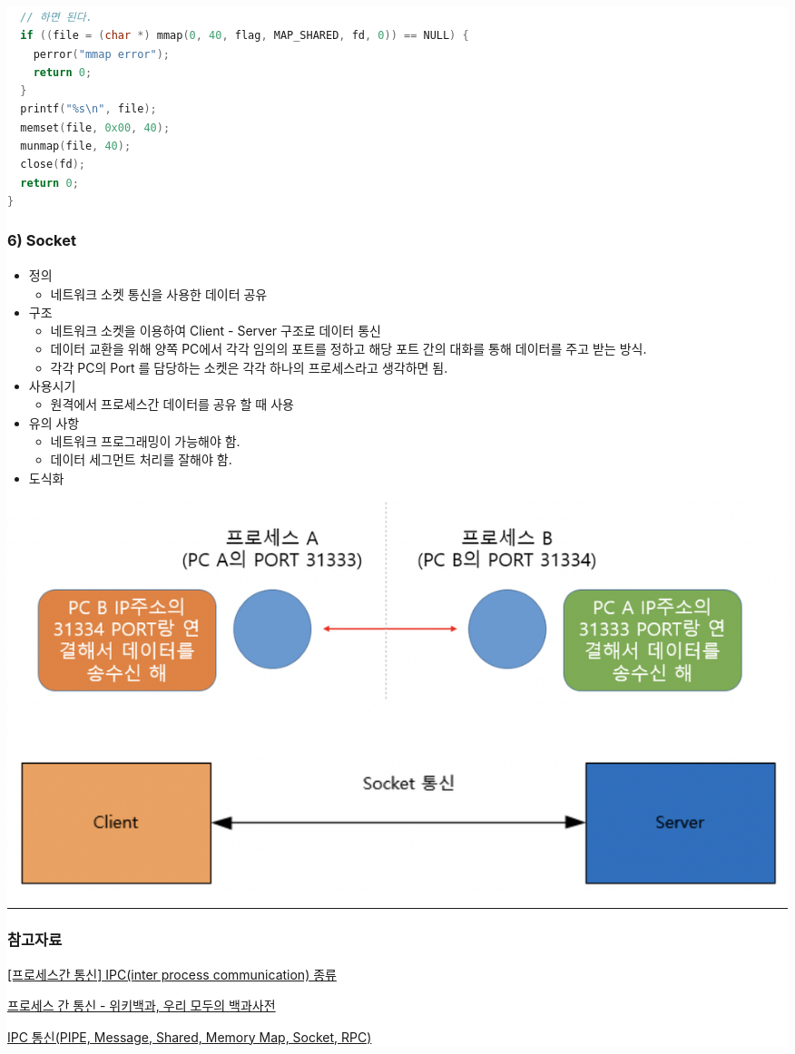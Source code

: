 ```c
  // 하면 된다.
  if ((file = (char *) mmap(0, 40, flag, MAP_SHARED, fd, 0)) == NULL) {
    perror("mmap error");
    return 0;
  }
  printf("%s\n", file);
  memset(file, 0x00, 40);
  munmap(file, 40);
  close(fd);
  return 0;
}
```

### 6) Socket

- 정의
    - 네트워크 소켓 통신을 사용한 데이터 공유
- 구조
    - 네트워크 소켓을 이용하여 Client - Server 구조로 데이터 통신
    - 데이터 교환을 위해 양쪽 PC에서 각각 임의의 포트를 정하고 해당 포트 간의 대화를 통해 데이터를 주고 받는 방식.
    - 각각 PC의 Port 를 담당하는 소켓은 각각 하나의 프로세스라고 생각하면 됨.
- 사용시기
    - 원격에서 프로세스간 데이터를 공유 할 때 사용
- 유의 사항
    - 네트워크 프로그래밍이 가능해야 함.
    - 데이터 세그먼트 처리를 잘해야 함.
- 도식화

![ipc9](./image/ipc9.png)

![ipc10](./image/ipc10.png)

---

### 참고자료

[[프로세스간 통신] IPC(inter process communication) 종류](https://doitnow-man.tistory.com/110)

[프로세스 간 통신 - 위키백과, 우리 모두의 백과사전](https://ko.wikipedia.org/wiki/프로세스_간_통신)

[IPC 통신(PIPE, Message, Shared, Memory Map, Socket, RPC)](https://bluemoon-1st.tistory.com/22)
